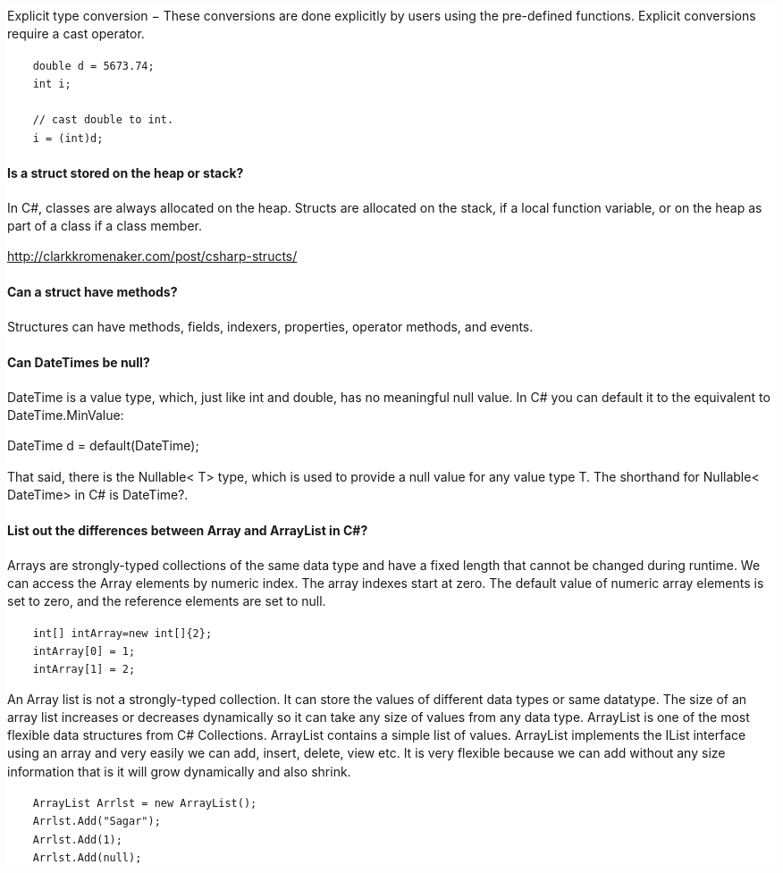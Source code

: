 Explicit type conversion − These conversions are done explicitly by users using the pre-defined functions. Explicit conversions require a cast operator.

        double d = 5673.74; 
        int i;
        
        // cast double to int.
        i = (int)d;


#### Is a struct stored on the heap or stack?

In C#, classes are always allocated on the heap. Structs are allocated on the stack, if a local function variable, or on the heap as part of a class if a class member.

http://clarkkromenaker.com/post/csharp-structs/


#### Can a struct have methods?

Structures can have methods, fields, indexers, properties, operator methods, and events. 

#### Can DateTimes be null?

DateTime is a value type, which, just like int and double, has no meaningful null value.
In C# you can default it to the equivalent to DateTime.MinValue:

DateTime d = default(DateTime);

That said, there is the Nullable< T> type, which is used to provide a null value for any value type T. The shorthand for Nullable< DateTime> in C# is DateTime?.


#### List out the differences between Array and ArrayList in C#?

Arrays are strongly-typed collections of the same data type and have a fixed length that cannot be changed during runtime. We can access the Array elements by numeric index. The array indexes start at zero. The default value of numeric array elements is set to zero, and the reference elements are set to null.

        int[] intArray=new int[]{2};
        intArray[0] = 1;
        intArray[1] = 2;


An Array list is not a strongly-typed collection. It can store the values of different data types or same datatype. The size of an array list increases or decreases dynamically so it can take any size of values from any data type. ArrayList is one of the most flexible data structures from C# Collections. ArrayList contains a simple list of values. ArrayList implements the IList interface using an array and very easily we can add, insert, delete, view etc. It is very flexible because we can add without any size information that is it will grow dynamically and also shrink.

        ArrayList Arrlst = new ArrayList();
        Arrlst.Add("Sagar");
        Arrlst.Add(1);
        Arrlst.Add(null);

